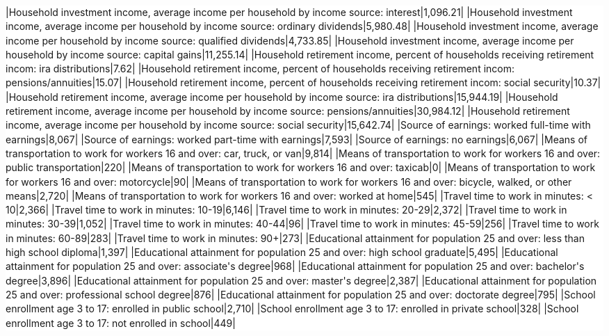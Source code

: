 |Household investment income, average income per household by income source: interest|1,096.21|
|Household investment income, average income per household by income source: ordinary dividends|5,980.48|
|Household investment income, average income per household by income source: qualified dividends|4,733.85|
|Household investment income, average income per household by income source: capital gains|11,255.14|
|Household retirement income, percent of households receiving retirement incom: ira distributions|7.62|
|Household retirement income, percent of households receiving retirement incom: pensions/annuities|15.07|
|Household retirement income, percent of households receiving retirement incom: social security|10.37|
|Household retirement income, average income per household by income source: ira distributions|15,944.19|
|Household retirement income, average income per household by income source: pensions/annuities|30,984.12|
|Household retirement income, average income per household by income source: social security|15,642.74|
|Source of earnings: worked full-time with earnings|8,067|
|Source of earnings: worked part-time with earnings|7,593|
|Source of earnings: no earnings|6,067|
|Means of transportation to work for workers 16 and over: car, truck, or van|9,814|
|Means of transportation to work for workers 16 and over: public transportation|220|
|Means of transportation to work for workers 16 and over: taxicab|0|
|Means of transportation to work for workers 16 and over: motorcycle|90|
|Means of transportation to work for workers 16 and over: bicycle, walked, or other means|2,720|
|Means of transportation to work for workers 16 and over: worked at home|545|
|Travel time to work in minutes: < 10|2,366|
|Travel time to work in minutes: 10-19|6,146|
|Travel time to work in minutes: 20-29|2,372|
|Travel time to work in minutes: 30-39|1,052|
|Travel time to work in minutes: 40-44|96|
|Travel time to work in minutes: 45-59|256|
|Travel time to work in minutes: 60-89|283|
|Travel time to work in minutes: 90+|273|
|Educational attainment for population 25 and over: less than high school diploma|1,397|
|Educational attainment for population 25 and over: high school graduate|5,495|
|Educational attainment for population 25 and over: associate's degree|968|
|Educational attainment for population 25 and over: bachelor's degree|3,896|
|Educational attainment for population 25 and over: master's degree|2,387|
|Educational attainment for population 25 and over: professional school degree|876|
|Educational attainment for population 25 and over: doctorate degree|795|
|School enrollment age 3 to 17: enrolled in public school|2,710|
|School enrollment age 3 to 17: enrolled in private school|328|
|School enrollment age 3 to 17: not enrolled in school|449|
